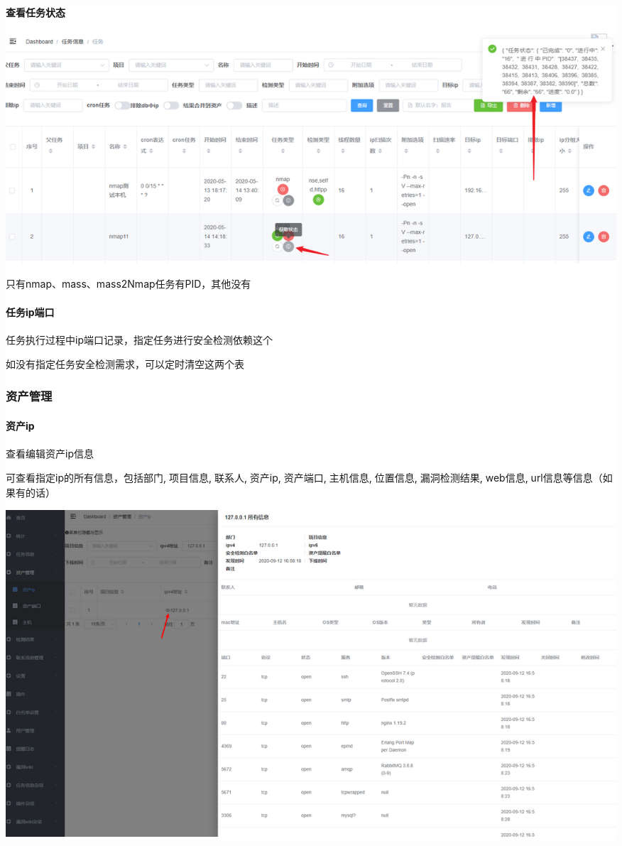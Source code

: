 #### 查看任务状态

![查看任务状态1](./使用说明图1/查看任务状态1.png)

只有nmap、mass、mass2Nmap任务有PID，其他没有

#### 任务ip端口

任务执行过程中ip端口记录，指定任务进行安全检测依赖这个

如没有指定任务安全检测需求，可以定时清空这两个表

### 资产管理

#### 资产ip

查看编辑资产ip信息

可查看指定ip的所有信息，包括部门, 项目信息, 联系人, 资产ip, 资产端口, 主机信息, 位置信息, 漏洞检测结果, web信息, url信息等信息（如果有的话）

![资产ip](./使用说明图1/资产ip.png)
